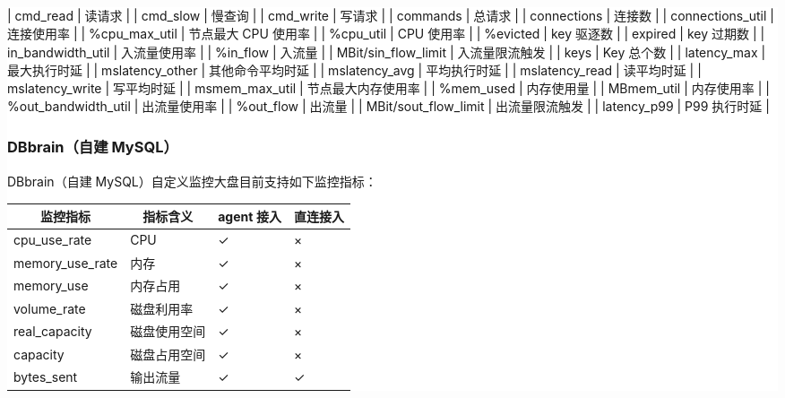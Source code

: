 | cmd_read             | 读请求              |
| cmd_slow             | 慢查询              |
| cmd_write            | 写请求              |
| commands             | 总请求              |
| connections          | 连接数              |
| connections_util     | 连接使用率          |
| %cpu_max_util        | 节点最大 CPU 使用率 |
| %cpu_util            | CPU 使用率          |
| %evicted             | key 驱逐数          |
| expired              | key 过期数          |
| in_bandwidth_util    | 入流量使用率        |
| %in_flow             | 入流量              |
| MBit/sin_flow_limit  | 入流量限流触发      |
| keys                 | Key 总个数          |
| latency_max          | 最大执行时延        |
| mslatency_other      | 其他命令平均时延    |
| mslatency_avg        | 平均执行时延        |
| mslatency_read       | 读平均时延          |
| mslatency_write      | 写平均时延          |
| msmem_max_util       | 节点最大内存使用率  |
| %mem_used            | 内存使用量          |
| MBmem_util           | 内存使用率          |
| %out_bandwidth_util  | 出流量使用率        |
| %out_flow            | 出流量              |
| MBit/sout_flow_limit | 出流量限流触发      |
| latency_p99          | P99 执行时延        |


### DBbrain（自建 MySQL）

DBbrain（自建 MySQL）自定义监控大盘目前支持如下监控指标：

| 监控指标                         | 指标含义                  | agent 接入 | 直连接入 |
| -------------------------------- | ------------------------- | ---------- | -------- |
| cpu_use_rate                     | CPU                       | &#10003;   | ×        |
| memory_use_rate                  | 内存                      | &#10003;   | ×        |
| memory_use                       | 内存占用                  | &#10003;   | ×        |
| volume_rate                      | 磁盘利用率                | &#10003;   | ×        |
| real_capacity                    | 磁盘使用空间              | &#10003;   | ×        |
| capacity                         | 磁盘占用空间              | &#10003;   | ×        |
| bytes_sent                       | 输出流量                  | &#10003;   | &#10003; |